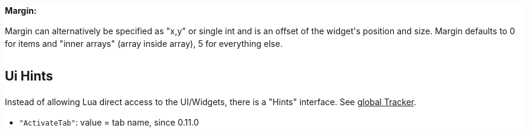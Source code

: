 **Margin:**

Margin can alternatively be specified as "x,y" or single int and is an offset of the widget's position and size.
Margin defaults to 0 for items and "inner arrays" (array inside array), 5 for everything else.


## Ui Hints

Instead of allowing Lua direct access to the UI/Widgets, there is a "Hints" interface. See [global Tracker](#global-tracker).

* `"ActivateTab"`: value = tab name, since 0.11.0

